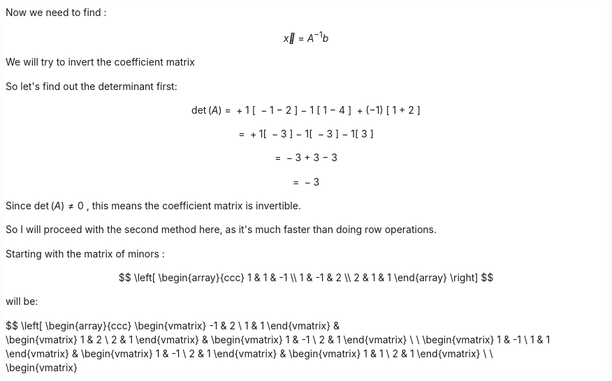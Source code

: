 
Now we need to find :

$$\vec x \ = \ A^{-1}b$$


We will try to invert the coefficient matrix

So let's find out the determinant first:

$$\det(A) \ = \ +1 \ [ \ -1 \ - \ 2  \ ] \ - \ 1 \ [ \ 1 \ - \ 4 \ ] \ + (-1) \ [\ 1 \ + \ 2 \ ]$$

$$= \ +1[\ -3 \ ] \ - \ 1[\ -3 \ ] \ - \ 1[ \ 3 \ ]$$

$$ = \ -3 \ + \ 3 \ - \ 3$$

$$ = \ -3$$

Since $\det(A) \neq 0$ , this means the coefficient matrix is invertible.

So I will proceed with the second method here, as it's much faster than doing row operations.

Starting with the matrix of minors :

$$
\left[
\begin{array}{ccc}
  1 & 1 & -1  \\
  1 & -1 & 2 \\
  2 & 1 & 1  
\end{array}
\right]
$$

will be:


$$
\left[
\begin{array}{ccc}
  \begin{vmatrix}
   -1 & 2  \\
    1 & 1 
   \end{vmatrix}
   &   
   \begin{vmatrix}
   1 & 2  \\
    2 & 1 
   \end{vmatrix} 
   & 
   \begin{vmatrix}
   1 & -1  \\
    2 & 1 
   \end{vmatrix} \\
\\
    \begin{vmatrix}
   1 & -1  \\
    1 & 1 
   \end{vmatrix}
   & 
    \begin{vmatrix}
   1 & -1  \\
    2 & 1 
   \end{vmatrix}
	& 
	 \begin{vmatrix}
   1 & 1  \\
    2 & 1 
   \end{vmatrix} \\
\\   
   \begin{vmatrix}